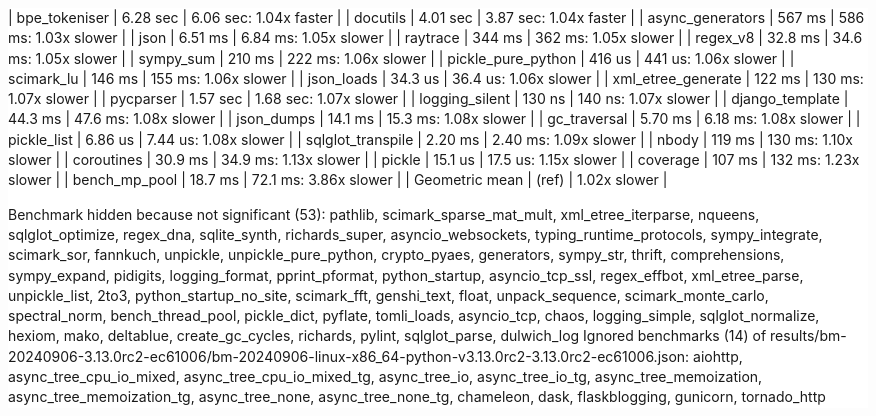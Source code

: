 | bpe_tokeniser      | 6.28 sec                                                     | 6.06 sec: 1.04x faster                                                 |
| docutils           | 4.01 sec                                                     | 3.87 sec: 1.04x faster                                                 |
| async_generators   | 567 ms                                                       | 586 ms: 1.03x slower                                                   |
| json               | 6.51 ms                                                      | 6.84 ms: 1.05x slower                                                  |
| raytrace           | 344 ms                                                       | 362 ms: 1.05x slower                                                   |
| regex_v8           | 32.8 ms                                                      | 34.6 ms: 1.05x slower                                                  |
| sympy_sum          | 210 ms                                                       | 222 ms: 1.06x slower                                                   |
| pickle_pure_python | 416 us                                                       | 441 us: 1.06x slower                                                   |
| scimark_lu         | 146 ms                                                       | 155 ms: 1.06x slower                                                   |
| json_loads         | 34.3 us                                                      | 36.4 us: 1.06x slower                                                  |
| xml_etree_generate | 122 ms                                                       | 130 ms: 1.07x slower                                                   |
| pycparser          | 1.57 sec                                                     | 1.68 sec: 1.07x slower                                                 |
| logging_silent     | 130 ns                                                       | 140 ns: 1.07x slower                                                   |
| django_template    | 44.3 ms                                                      | 47.6 ms: 1.08x slower                                                  |
| json_dumps         | 14.1 ms                                                      | 15.3 ms: 1.08x slower                                                  |
| gc_traversal       | 5.70 ms                                                      | 6.18 ms: 1.08x slower                                                  |
| pickle_list        | 6.86 us                                                      | 7.44 us: 1.08x slower                                                  |
| sqlglot_transpile  | 2.20 ms                                                      | 2.40 ms: 1.09x slower                                                  |
| nbody              | 119 ms                                                       | 130 ms: 1.10x slower                                                   |
| coroutines         | 30.9 ms                                                      | 34.9 ms: 1.13x slower                                                  |
| pickle             | 15.1 us                                                      | 17.5 us: 1.15x slower                                                  |
| coverage           | 107 ms                                                       | 132 ms: 1.23x slower                                                   |
| bench_mp_pool      | 18.7 ms                                                      | 72.1 ms: 3.86x slower                                                  |
| Geometric mean     | (ref)                                                        | 1.02x slower                                                           |

Benchmark hidden because not significant (53): pathlib, scimark_sparse_mat_mult, xml_etree_iterparse, nqueens, sqlglot_optimize, regex_dna, sqlite_synth, richards_super, asyncio_websockets, typing_runtime_protocols, sympy_integrate, scimark_sor, fannkuch, unpickle, unpickle_pure_python, crypto_pyaes, generators, sympy_str, thrift, comprehensions, sympy_expand, pidigits, logging_format, pprint_pformat, python_startup, asyncio_tcp_ssl, regex_effbot, xml_etree_parse, unpickle_list, 2to3, python_startup_no_site, scimark_fft, genshi_text, float, unpack_sequence, scimark_monte_carlo, spectral_norm, bench_thread_pool, pickle_dict, pyflate, tomli_loads, asyncio_tcp, chaos, logging_simple, sqlglot_normalize, hexiom, mako, deltablue, create_gc_cycles, richards, pylint, sqlglot_parse, dulwich_log
Ignored benchmarks (14) of results/bm-20240906-3.13.0rc2-ec61006/bm-20240906-linux-x86_64-python-v3.13.0rc2-3.13.0rc2-ec61006.json: aiohttp, async_tree_cpu_io_mixed, async_tree_cpu_io_mixed_tg, async_tree_io, async_tree_io_tg, async_tree_memoization, async_tree_memoization_tg, async_tree_none, async_tree_none_tg, chameleon, dask, flaskblogging, gunicorn, tornado_http
